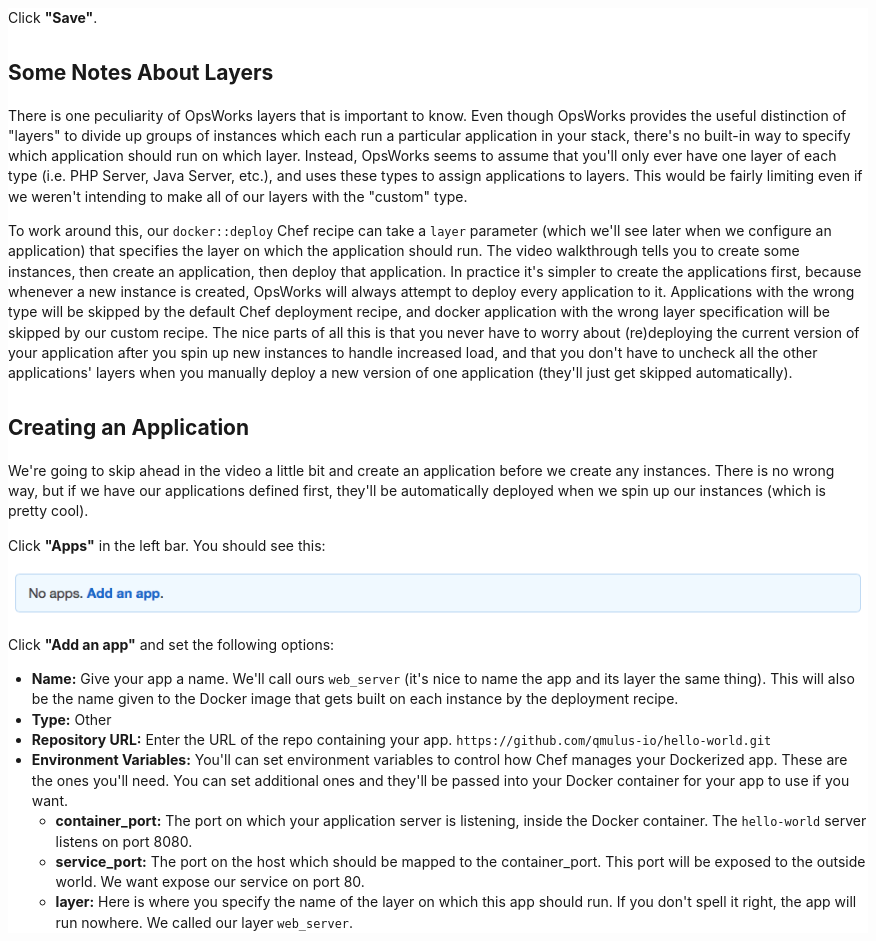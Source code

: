 Click **"Save"**.

Some Notes About Layers
-----------------------

There is one peculiarity of OpsWorks layers that is important to know. Even though OpsWorks provides the useful distinction of "layers" to divide up groups of instances which each run a particular application in your stack, there's no built-in way to specify which application should run on which layer. Instead, OpsWorks seems to assume that you'll only ever have one layer of each type (i.e. PHP Server, Java Server, etc.), and uses these types to assign applications to layers. This would be fairly limiting even if we weren't intending to make all of our layers with the "custom" type.

To work around this, our `docker::deploy` Chef recipe can take a `layer` parameter (which we'll see later when we configure an application) that specifies the layer on which the application should run. The video walkthrough tells you to create some instances, then create an application, then deploy that application. In practice it's simpler to create the applications first, because whenever a new instance is created, OpsWorks will always attempt to deploy every application to it. Applications with the wrong type will be skipped by the default Chef deployment recipe, and docker application with the wrong layer specification will be skipped by our custom recipe. The nice parts of all this is that you never have to worry about (re)deploying the current version of your application after you spin up new instances to handle increased load, and that you don't have to uncheck all the other applications' layers when you manually deploy a new version of one application (they'll just get skipped automatically).

Creating an Application
-----------------------

We're going to skip ahead in the video a little bit and create an application before we create any instances. There is no wrong way, but if we have our applications defined first, they'll be automatically deployed when we spin up our instances (which is pretty cool).

Click **"Apps"** in the left bar. You should see this:

![](/images/opsworks04_no_apps.png?raw=true)

Click **"Add an app"** and set the following options:

- **Name:** Give your app a name. We'll call ours `web_server` (it's nice to name the app and its layer the same thing). This will also be the name given to the Docker image that gets built on each instance by the deployment recipe.
- **Type:** Other
- **Repository URL:** Enter the URL of the repo containing your app. `https://github.com/qmulus-io/hello-world.git`
- **Environment Variables:** You'll can set environment variables to control how Chef manages your Dockerized app. These are the ones you'll need. You can set additional ones and they'll be passed into your Docker container for your app to use if you want.
    - **container\_port:** The port on which your application server is listening, inside the Docker container. The `hello-world` server listens on port 8080.
    - **service\_port:** The port on the host which should be mapped to the container\_port. This port will be exposed to the outside world. We want expose our service on port 80.
    - **layer:** Here is where you specify the name of the layer on which this app should run. If you don't spell it right, the app will run nowhere. We called our layer `web_server`.
